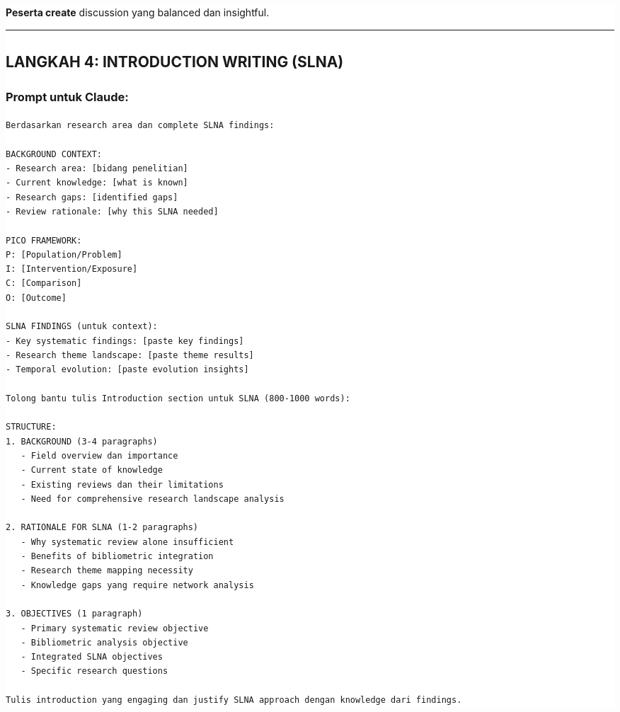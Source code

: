 **Peserta create** discussion yang balanced dan insightful.

---

## **LANGKAH 4: INTRODUCTION WRITING (SLNA)**

### **Prompt untuk Claude:**
```
Berdasarkan research area dan complete SLNA findings:

BACKGROUND CONTEXT:
- Research area: [bidang penelitian]
- Current knowledge: [what is known]
- Research gaps: [identified gaps]
- Review rationale: [why this SLNA needed]

PICO FRAMEWORK:
P: [Population/Problem]
I: [Intervention/Exposure]
C: [Comparison]
O: [Outcome]

SLNA FINDINGS (untuk context):
- Key systematic findings: [paste key findings]
- Research theme landscape: [paste theme results]
- Temporal evolution: [paste evolution insights]

Tolong bantu tulis Introduction section untuk SLNA (800-1000 words):

STRUCTURE:
1. BACKGROUND (3-4 paragraphs)
   - Field overview dan importance
   - Current state of knowledge
   - Existing reviews dan their limitations
   - Need for comprehensive research landscape analysis

2. RATIONALE FOR SLNA (1-2 paragraphs)
   - Why systematic review alone insufficient
   - Benefits of bibliometric integration
   - Research theme mapping necessity
   - Knowledge gaps yang require network analysis

3. OBJECTIVES (1 paragraph)
   - Primary systematic review objective
   - Bibliometric analysis objective
   - Integrated SLNA objectives
   - Specific research questions

Tulis introduction yang engaging dan justify SLNA approach dengan knowledge dari findings.
```
